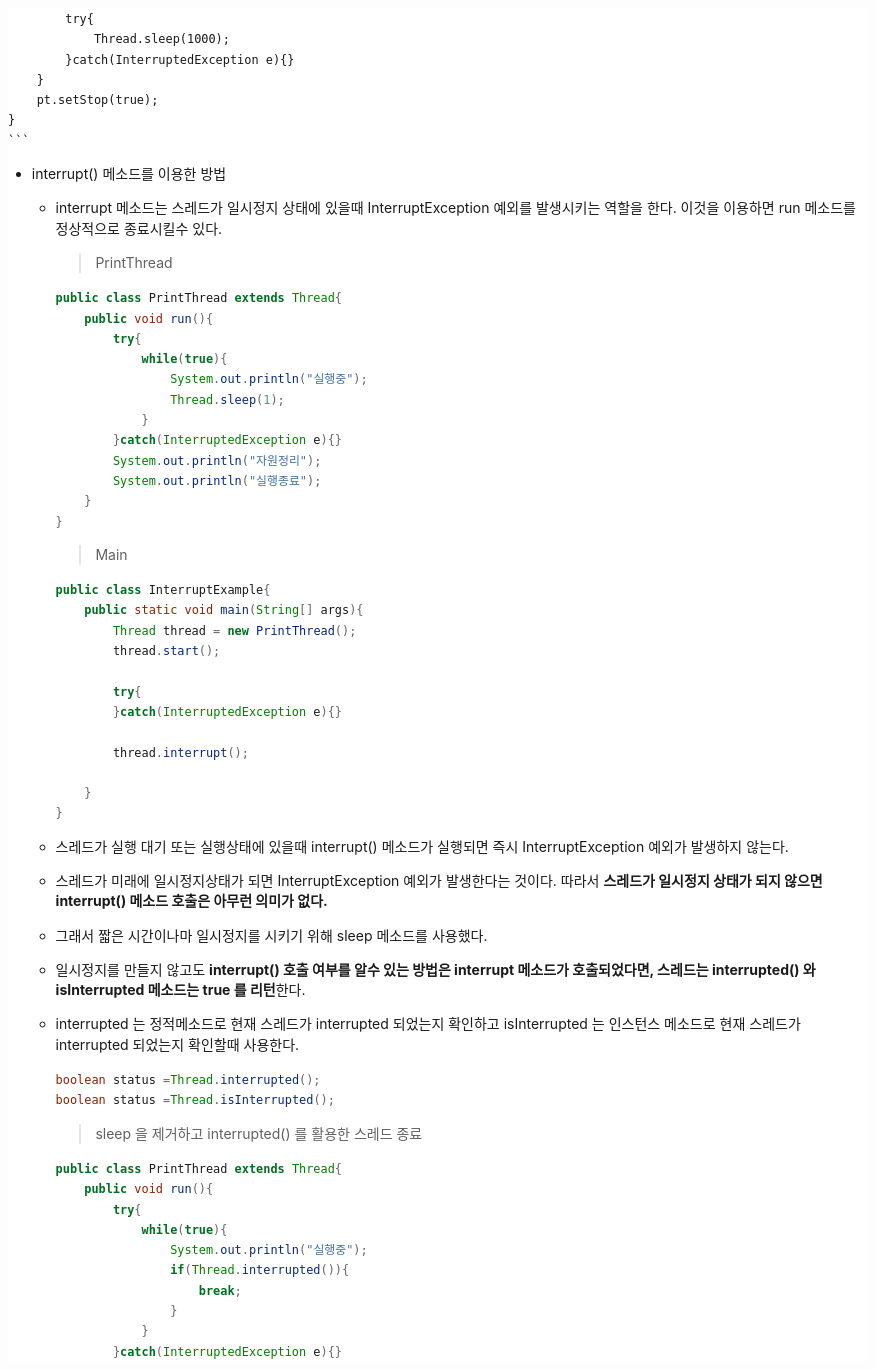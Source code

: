 			try{
				Thread.sleep(1000);
			}catch(InterruptedException e){}
		}
		pt.setStop(true);
	}
	```
- interrupt() 메소드를 이용한 방법
	- interrupt 메소드는 스레드가 일시정지 상태에 있을때 InterruptException  예외를 발생시키는 역할을 한다. 이것을 이용하면 run 메소드를 정상적으로 종료시킬수 있다.
		>PrintThread
		```java
		public class PrintThread extends Thread{
			public void run(){
				try{
					while(true){
						System.out.println("실행중");
						Thread.sleep(1);
					}
				}catch(InterruptedException e){}
				System.out.println("자원정리");
				System.out.println("실행종료");
			}
		}
		```
		
		
		>Main
		```java
		public class InterruptExample{
			public static void main(String[] args){
				Thread thread = new PrintThread();
				thread.start();
				
				try{
				}catch(InterruptedException e){}
				
				thread.interrupt();
				
			}
		}
		```
	- 스레드가 실행 대기 또는 실행상태에 있을때 interrupt() 메소드가 실행되면 즉시 InterruptException 예외가 발생하지 않는다.
	- 스레드가 미래에 일시정지상태가 되면 InterruptException 예외가 발생한다는 것이다. 따라서 **스레드가 일시정지 상태가 되지 않으면 interrupt() 메소드 호출은 아무런 의미가 없다.**
	- 그래서 짧은 시간이나마 일시정지를 시키기 위해 sleep 메소드를 사용했다.
	- 일시정지를 만들지 않고도 **interrupt() 호출 여부를 알수 있는 방법은 interrupt 메소드가 호출되었다면, 스레드는 interrupted() 와 isInterrupted 메소드는 true 를 리턴**한다. 
	- interrupted 는 정적메소드로 현재 스레드가 interrupted 되었는지 확인하고 isInterrupted 는 인스턴스 메소드로 현재 스레드가 interrupted 되었는지 확인할때 사용한다.
		```java
		boolean status =Thread.interrupted();
		boolean status =Thread.isInterrupted(); 
		```
		> sleep 을 제거하고 interrupted() 를 활용한 스레드 종료
		```java
		public class PrintThread extends Thread{
			public void run(){
				try{
					while(true){
						System.out.println("실행중");
						if(Thread.interrupted()){
							break;
						}
					}
				}catch(InterruptedException e){}